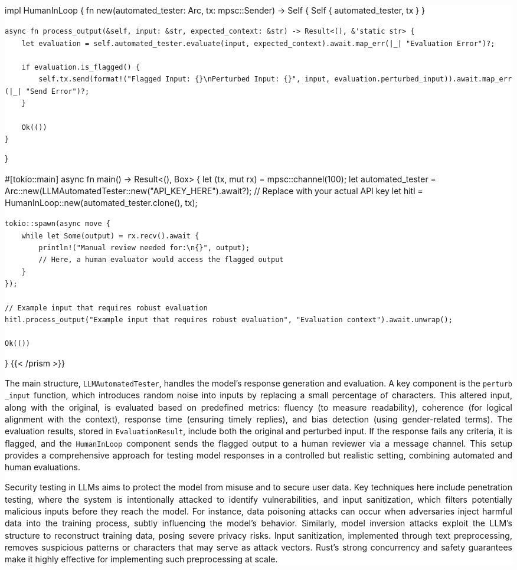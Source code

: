 impl HumanInLoop {
    fn new(automated_tester: Arc<LLMAutomatedTester>, tx: mpsc::Sender<String>) -> Self {
        Self { automated_tester, tx }
    }

    async fn process_output(&self, input: &str, expected_context: &str) -> Result<(), &'static str> {
        let evaluation = self.automated_tester.evaluate(input, expected_context).await.map_err(|_| "Evaluation Error")?;

        if evaluation.is_flagged() {
            self.tx.send(format!("Flagged Input: {}\nPerturbed Input: {}", input, evaluation.perturbed_input)).await.map_err(|_| "Send Error")?;
        }

        Ok(())
    }
}

#[tokio::main]
async fn main() -> Result<(), Box<dyn Error>> {
    let (tx, mut rx) = mpsc::channel(100);
    let automated_tester = Arc::new(LLMAutomatedTester::new("API_KEY_HERE").await?); // Replace with your actual API key
    let hitl = HumanInLoop::new(automated_tester.clone(), tx);

    tokio::spawn(async move {
        while let Some(output) = rx.recv().await {
            println!("Manual review needed for:\n{}", output);
            // Here, a human evaluator would access the flagged output
        }
    });

    // Example input that requires robust evaluation
    hitl.process_output("Example input that requires robust evaluation", "Evaluation context").await.unwrap();

    Ok(())
}
{{< /prism >}}
<p style="text-align: justify;">
The main structure, <code>LLMAutomatedTester</code>, handles the model’s response generation and evaluation. A key component is the <code>perturb_input</code> function, which introduces random noise into inputs by replacing a small percentage of characters. This altered input, along with the original, is evaluated based on predefined metrics: fluency (to measure readability), coherence (for logical alignment with the context), response time (ensuring timely replies), and bias detection (using gender-related terms). The evaluation results, stored in <code>EvaluationResult</code>, include both the original and perturbed input. If the response fails any criteria, it is flagged, and the <code>HumanInLoop</code> component sends the flagged output to a human reviewer via a message channel. This setup provides a comprehensive approach for testing model responses in a controlled but realistic setting, combining automated and human evaluations.
</p>

<p style="text-align: justify;">
Security testing in LLMs aims to protect the model from misuse and to secure user data. Key techniques here include penetration testing, where the system is intentionally attacked to identify vulnerabilities, and input sanitization, which filters potentially malicious inputs before they reach the model. For instance, data poisoning attacks can occur when adversaries inject harmful data into the training process, subtly influencing the model’s behavior. Similarly, model inversion attacks exploit the LLM’s structure to reconstruct training data, posing severe privacy risks. Input sanitization, implemented through text preprocessing, removes suspicious patterns or characters that may serve as attack vectors. Rust’s strong concurrency and safety guarantees make it highly effective for implementing such preprocessing at scale.
</p>

